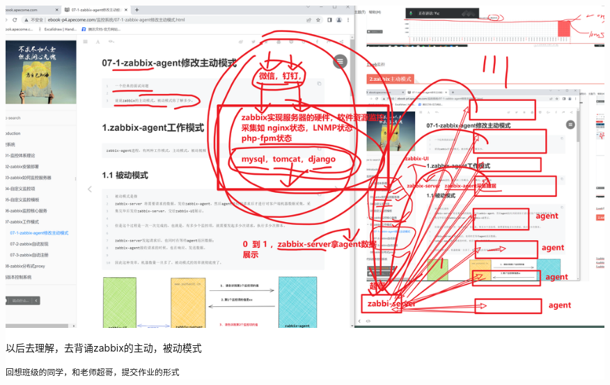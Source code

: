 ![image-20220712104700235](pic/image-20220712104700235.png)



以后去理解，去背诵zabbix的主动，被动模式

```
回想班级的同学，和老师超哥，提交作业的形式

```
